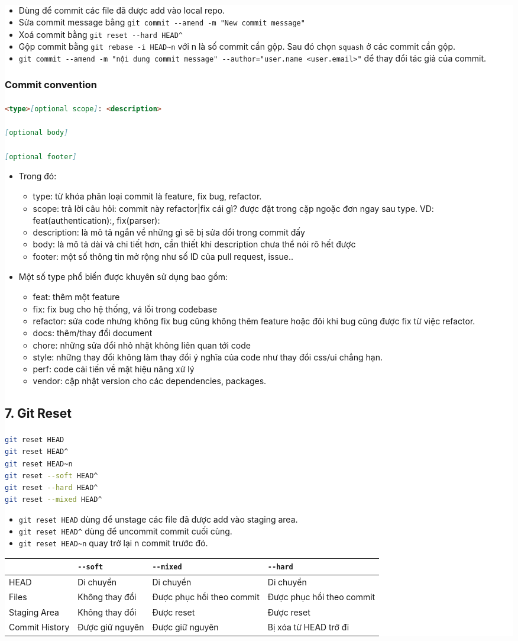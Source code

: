 - Dùng để commit các file đã được add vào local repo.
- Sửa commit message bằng `git commit --amend -m "New commit message"`
- Xoá commit bằng `git reset --hard HEAD^`
- Gộp commit bằng `git rebase -i HEAD~n` với n là số commit cần gộp. Sau đó chọn `squash` ở các commit cần gộp.
- `git commit --amend -m "nội dung commit message" --author="user.name <user.email>"` để thay đổi tác giả của commit.

### **Commit convention**

```md
<type>[optional scope]: <description>

[optional body]

[optional footer]
```

- Trong đó:
  - type: từ khóa phân loại commit là feature, fix bug, refactor.
  - scope: trả lời câu hỏi: commit này refactor|fix cái gì? được đặt trong cặp ngoặc đơn ngay sau type. VD: feat(authentication):, fix(parser):
  - description: là mô tả ngắn về những gì sẽ bị sửa đổi trong commit đấy
  - body: là mô tả dài và chi tiết hơn, cần thiết khi description chưa thể nói rõ hết được
  - footer: một số thông tin mở rộng như số ID của pull request, issue..

- Một số type phổ biến được khuyên sử dụng bao gồm:
  - feat: thêm một feature
  - fix: fix bug cho hệ thống, vá lỗi trong codebase
  - refactor: sửa code nhưng không fix bug cũng không thêm feature hoặc đôi khi bug cũng được fix từ việc refactor.
  - docs: thêm/thay đổi document
  - chore: những sửa đổi nhỏ nhặt không liên quan tới code
  - style: những thay đổi không làm thay đổi ý nghĩa của code như thay đổi css/ui chẳng hạn.
  - perf: code cải tiến về mặt hiệu năng xử lý
  - vendor: cập nhật version cho các dependencies, packages.

## **7. Git Reset**

```bash
git reset HEAD
git reset HEAD^
git reset HEAD~n
git reset --soft HEAD^
git reset --hard HEAD^
git reset --mixed HEAD^
```

- `git reset HEAD` dùng để unstage các file đã được add vào staging area.
- `git reset HEAD^` dùng để uncommit commit cuối cùng.
- `git reset HEAD~n` quay trở lại n commit trước đó.

|| `--soft`| `--mixed`| `--hard` |
|:--|:--|:--|:--|
| HEAD| Di chuyển| Di chuyển| Di chuyển|
| Files| Không thay đổi| Được phục hồi theo commit| Được phục hồi theo commit|
| Staging Area | Không thay đổi| Được reset| Được reset|
| Commit History | Được giữ nguyên| Được giữ nguyên| Bị xóa từ HEAD trở đi|

